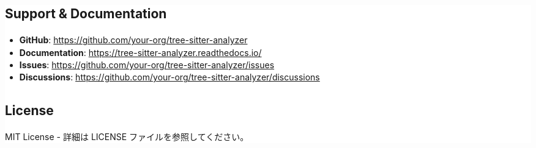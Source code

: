 ## Support & Documentation

- **GitHub**: https://github.com/your-org/tree-sitter-analyzer
- **Documentation**: https://tree-sitter-analyzer.readthedocs.io/
- **Issues**: https://github.com/your-org/tree-sitter-analyzer/issues
- **Discussions**: https://github.com/your-org/tree-sitter-analyzer/discussions

## License

MIT License - 詳細は LICENSE ファイルを参照してください。